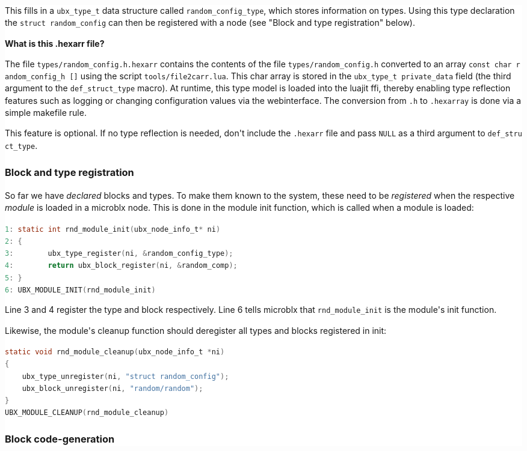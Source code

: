 This fills in a `ubx_type_t` data structure called
`random_config_type`, which stores information on types. Using this
type declaration the `struct random_config` can then be registered
with a node (see "Block and type registration" below).

**What is this .hexarr file?**

The file `types/random_config.h.hexarr` contains the contents of the
file `types/random_config.h` converted to an array `const char
random_config_h []` using the script `tools/file2carr.lua`. This char
array is stored in the `ubx_type_t private_data` field (the third
argument to the `def_struct_type` macro). At runtime, this type model
is loaded into the luajit ffi, thereby enabling type reflection
features such as logging or changing configuration values via the
webinterface. The conversion from `.h` to `.hexarray` is done via a
simple makefile rule.

This feature is optional. If no type reflection is needed, don't
include the `.hexarr` file and pass `NULL` as a third argument to
`def_struct_type`.


### Block and type registration

So far we have _declared_ blocks and types. To make them known to the
system, these need to be _registered_ when the respective _module_ is
loaded in a microblx node. This is done in the module init function,
which is called when a module is loaded:

```C
1: static int rnd_module_init(ubx_node_info_t* ni)
2: {
3:        ubx_type_register(ni, &random_config_type);
4:        return ubx_block_register(ni, &random_comp);
5: }
6: UBX_MODULE_INIT(rnd_module_init)
```

Line 3 and 4 register the type and block respectively. Line 6 tells
microblx that `rnd_module_init` is the module's init function.

Likewise, the module's cleanup function should deregister all types
and blocks registered in init:

```C
static void rnd_module_cleanup(ubx_node_info_t *ni)
{
	ubx_type_unregister(ni, "struct random_config");
	ubx_block_unregister(ni, "random/random");
}
UBX_MODULE_CLEANUP(rnd_module_cleanup)
```


### Block code-generation
